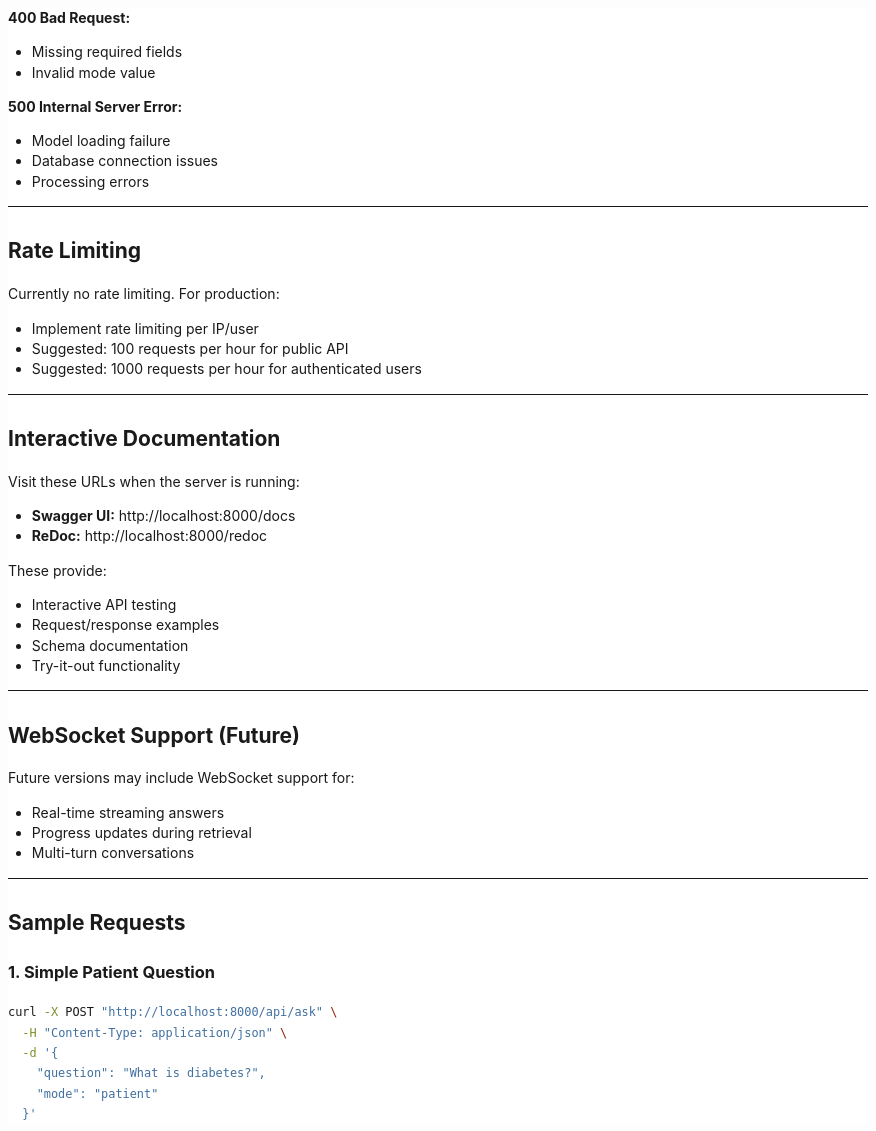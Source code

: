 **400 Bad Request:**
- Missing required fields
- Invalid mode value

**500 Internal Server Error:**
- Model loading failure
- Database connection issues
- Processing errors

---

## Rate Limiting

Currently no rate limiting. For production:
- Implement rate limiting per IP/user
- Suggested: 100 requests per hour for public API
- Suggested: 1000 requests per hour for authenticated users

---

## Interactive Documentation

Visit these URLs when the server is running:

- **Swagger UI:** http://localhost:8000/docs
- **ReDoc:** http://localhost:8000/redoc

These provide:
- Interactive API testing
- Request/response examples
- Schema documentation
- Try-it-out functionality

---

## WebSocket Support (Future)

Future versions may include WebSocket support for:
- Real-time streaming answers
- Progress updates during retrieval
- Multi-turn conversations

---

## Sample Requests

### 1. Simple Patient Question

```bash
curl -X POST "http://localhost:8000/api/ask" \
  -H "Content-Type: application/json" \
  -d '{
    "question": "What is diabetes?",
    "mode": "patient"
  }'
```
